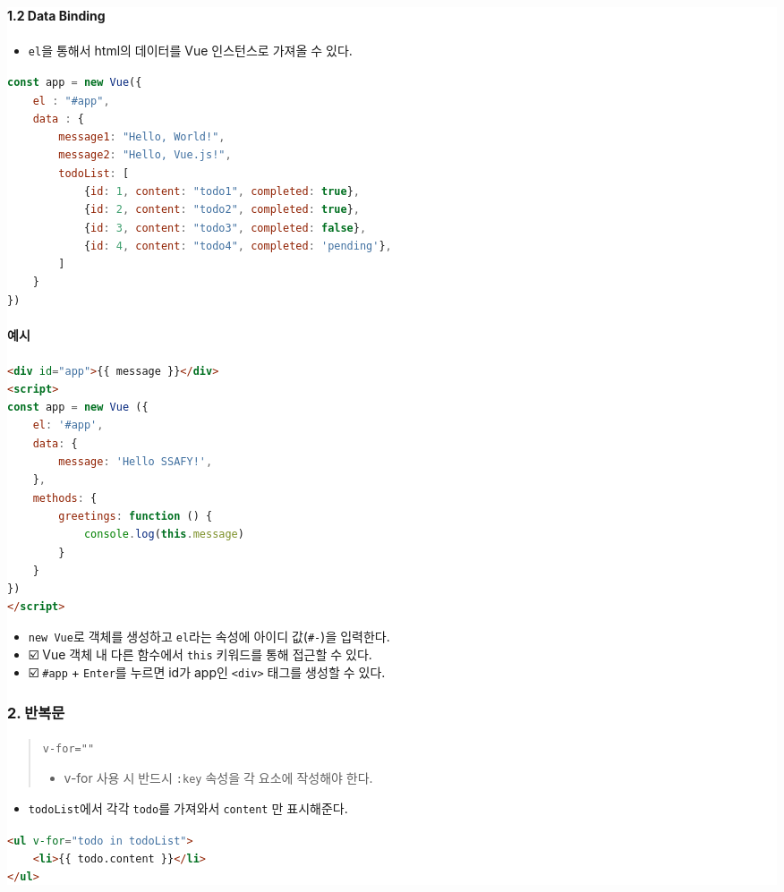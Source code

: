 #### 1.2 Data Binding

- `el`을 통해서 html의 데이터를 Vue 인스턴스로 가져올 수 있다.

```javascript
const app = new Vue({
    el : "#app",
    data : {
        message1: "Hello, World!",
        message2: "Hello, Vue.js!",
        todoList: [
            {id: 1, content: "todo1", completed: true},
            {id: 2, content: "todo2", completed: true},
            {id: 3, content: "todo3", completed: false},
            {id: 4, content: "todo4", completed: 'pending'},
        ]
    }
})
```

#### 예시

```html
<div id="app">{{ message }}</div>
<script>
const app = new Vue ({
    el: '#app',
    data: {
        message: 'Hello SSAFY!',
    },
    methods: {
        greetings: function () {
            console.log(this.message)
        }
    }
})
</script>
```

- `new Vue`로 객체를 생성하고 `el`라는 속성에 아이디 값(`#-`)을 입력한다.
- :ballot_box_with_check: ​ Vue 객체 내 다른 함수에서 `this` 키워드를 통해 접근할 수 있다.
- :ballot_box_with_check: `#app` + `Enter`를 누르면 id가 app인 `<div>` 태그를 생성할 수 있다.





### 2. 반복문

> `v-for=""`
>
> - v-for 사용 시 반드시 `:key` 속성을 각 요소에 작성해야 한다.

- `todoList`에서 각각 `todo`를 가져와서 `content` 만 표시해준다.

```html
<ul v-for="todo in todoList">
    <li>{{ todo.content }}</li>
</ul>
```
